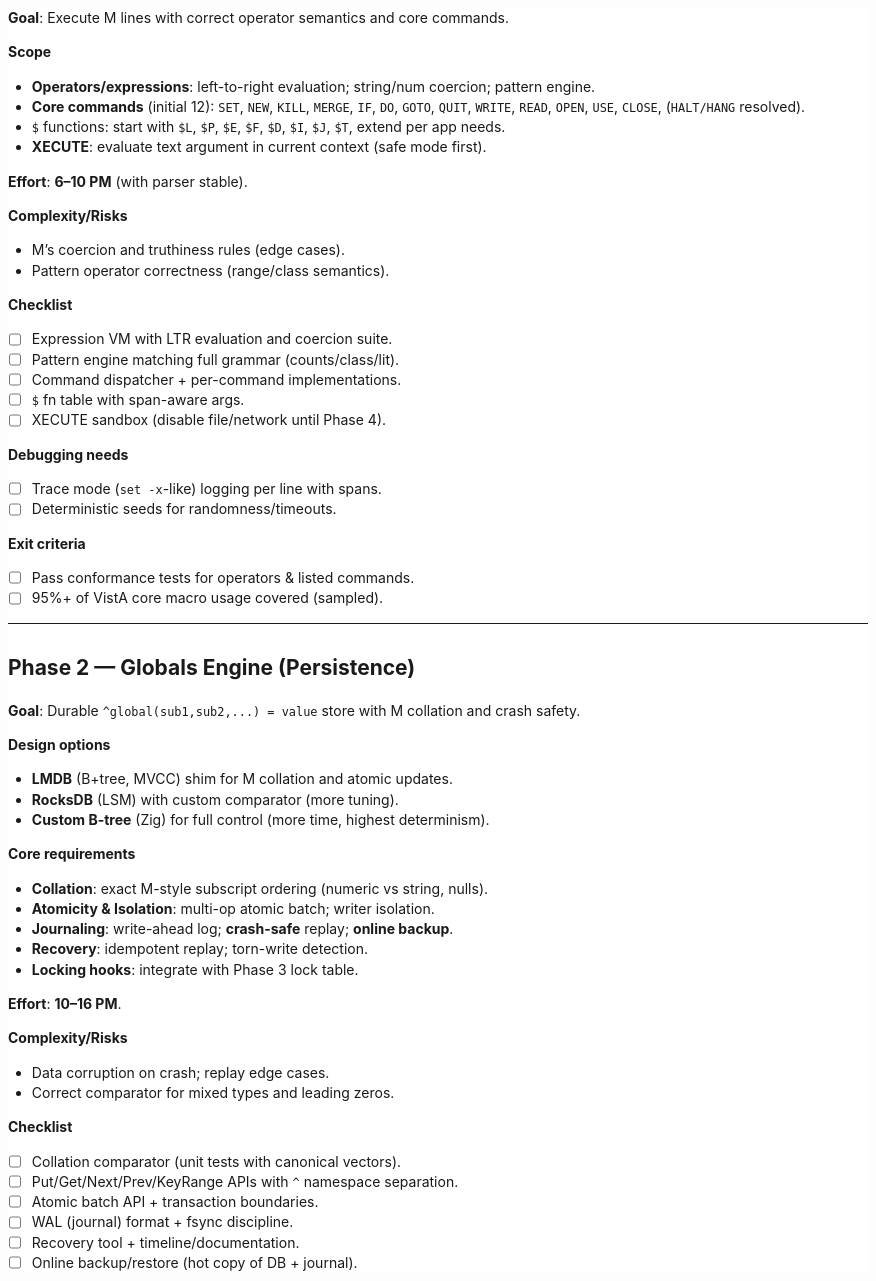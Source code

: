 **Goal**: Execute M lines with correct operator semantics and core commands.

**Scope**
- **Operators/expressions**: left-to-right evaluation; string/num coercion; pattern engine.
- **Core commands** (initial 12): `SET`, `NEW`, `KILL`, `MERGE`, `IF`, `DO`, `GOTO`, `QUIT`, `WRITE`, `READ`, `OPEN`, `USE`, `CLOSE`, (`HALT/HANG` resolved).
- `$` functions: start with `$L`, `$P`, `$E`, `$F`, `$D`, `$I`, `$J`, `$T`, extend per app needs.
- **XECUTE**: evaluate text argument in current context (safe mode first).

**Effort**: **6–10 PM** (with parser stable).

**Complexity/Risks**
- M’s coercion and truthiness rules (edge cases).
- Pattern operator correctness (range/class semantics).

**Checklist**
- [ ] Expression VM with LTR evaluation and coercion suite.
- [ ] Pattern engine matching full grammar (counts/class/lit).
- [ ] Command dispatcher + per-command implementations.
- [ ] `$` fn table with span-aware args.
- [ ] XECUTE sandbox (disable file/network until Phase 4).

**Debugging needs**
- [ ] Trace mode (`set -x`-like) logging per line with spans.
- [ ] Deterministic seeds for randomness/timeouts.

**Exit criteria**
- [ ] Pass conformance tests for operators & listed commands.
- [ ] 95%+ of VistA core macro usage covered (sampled).

---

## Phase 2 — Globals Engine (Persistence)

**Goal**: Durable `^global(sub1,sub2,...) = value` store with M collation and crash safety.

**Design options**
- **LMDB** (B+tree, MVCC) shim for M collation and atomic updates.
- **RocksDB** (LSM) with custom comparator (more tuning).
- **Custom B-tree** (Zig) for full control (more time, highest determinism).

**Core requirements**
- **Collation**: exact M-style subscript ordering (numeric vs string, nulls).
- **Atomicity & Isolation**: multi-op atomic batch; writer isolation.
- **Journaling**: write-ahead log; **crash-safe** replay; **online backup**.
- **Recovery**: idempotent replay; torn-write detection.
- **Locking hooks**: integrate with Phase 3 lock table.

**Effort**: **10–16 PM**.

**Complexity/Risks**
- Data corruption on crash; replay edge cases.
- Correct comparator for mixed types and leading zeros.

**Checklist**
- [ ] Collation comparator (unit tests with canonical vectors).
- [ ] Put/Get/Next/Prev/KeyRange APIs with `^` namespace separation.
- [ ] Atomic batch API + transaction boundaries.
- [ ] WAL (journal) format + fsync discipline.
- [ ] Recovery tool + timeline/documentation.
- [ ] Online backup/restore (hot copy of DB + journal).
